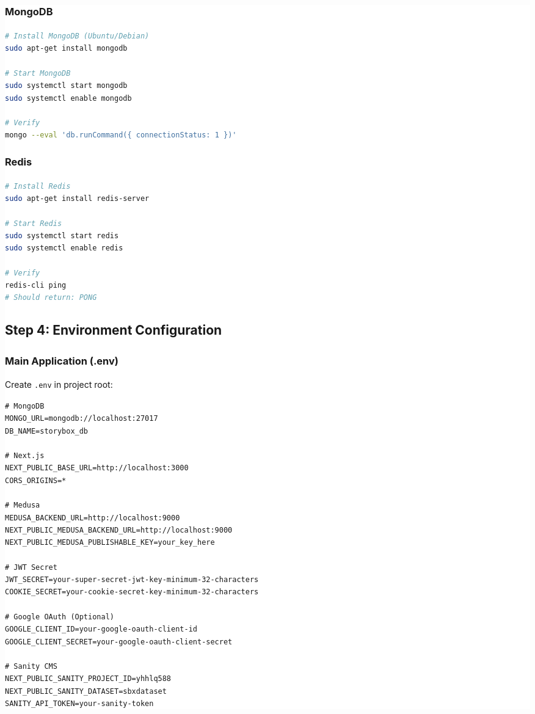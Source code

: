 ### MongoDB

```bash
# Install MongoDB (Ubuntu/Debian)
sudo apt-get install mongodb

# Start MongoDB
sudo systemctl start mongodb
sudo systemctl enable mongodb

# Verify
mongo --eval 'db.runCommand({ connectionStatus: 1 })'
```

### Redis

```bash
# Install Redis
sudo apt-get install redis-server

# Start Redis
sudo systemctl start redis
sudo systemctl enable redis

# Verify
redis-cli ping
# Should return: PONG
```

## Step 4: Environment Configuration

### Main Application (.env)

Create `.env` in project root:

```env
# MongoDB
MONGO_URL=mongodb://localhost:27017
DB_NAME=storybox_db

# Next.js
NEXT_PUBLIC_BASE_URL=http://localhost:3000
CORS_ORIGINS=*

# Medusa
MEDUSA_BACKEND_URL=http://localhost:9000
NEXT_PUBLIC_MEDUSA_BACKEND_URL=http://localhost:9000
NEXT_PUBLIC_MEDUSA_PUBLISHABLE_KEY=your_key_here

# JWT Secret
JWT_SECRET=your-super-secret-jwt-key-minimum-32-characters
COOKIE_SECRET=your-cookie-secret-key-minimum-32-characters

# Google OAuth (Optional)
GOOGLE_CLIENT_ID=your-google-oauth-client-id
GOOGLE_CLIENT_SECRET=your-google-oauth-client-secret

# Sanity CMS
NEXT_PUBLIC_SANITY_PROJECT_ID=yhhlq588
NEXT_PUBLIC_SANITY_DATASET=sbxdataset
SANITY_API_TOKEN=your-sanity-token
```
